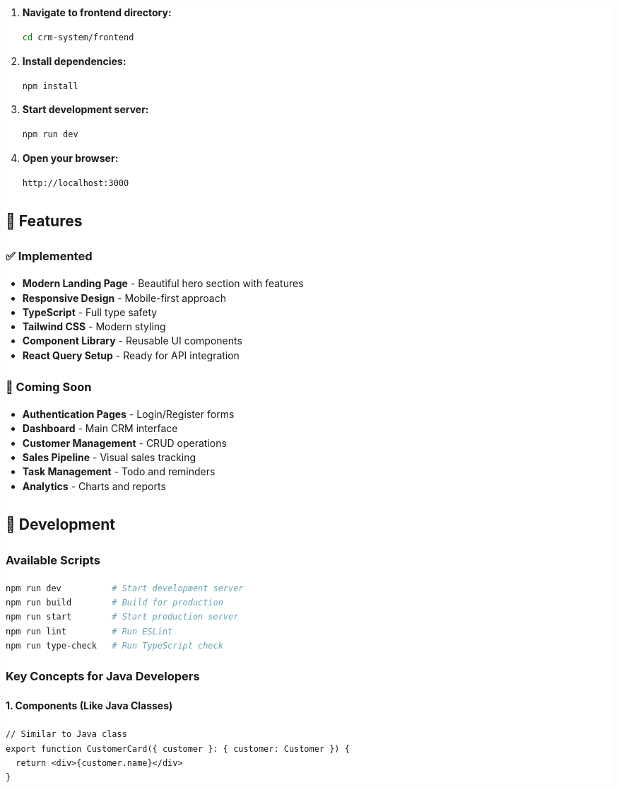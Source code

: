 1. **Navigate to frontend directory:**
   ```bash
   cd crm-system/frontend
   ```

2. **Install dependencies:**
   ```bash
   npm install
   ```

3. **Start development server:**
   ```bash
   npm run dev
   ```

4. **Open your browser:**
   ```
   http://localhost:3000
   ```

## 🎨 Features

### ✅ Implemented
- **Modern Landing Page** - Beautiful hero section with features
- **Responsive Design** - Mobile-first approach
- **TypeScript** - Full type safety
- **Tailwind CSS** - Modern styling
- **Component Library** - Reusable UI components
- **React Query Setup** - Ready for API integration

### 🚧 Coming Soon
- **Authentication Pages** - Login/Register forms
- **Dashboard** - Main CRM interface
- **Customer Management** - CRUD operations
- **Sales Pipeline** - Visual sales tracking
- **Task Management** - Todo and reminders
- **Analytics** - Charts and reports

## 🔧 Development

### Available Scripts

```bash
npm run dev          # Start development server
npm run build        # Build for production
npm run start        # Start production server
npm run lint         # Run ESLint
npm run type-check   # Run TypeScript check
```

### Key Concepts for Java Developers

#### 1. **Components (Like Java Classes)**
```tsx
// Similar to Java class
export function CustomerCard({ customer }: { customer: Customer }) {
  return <div>{customer.name}</div>
}
```
